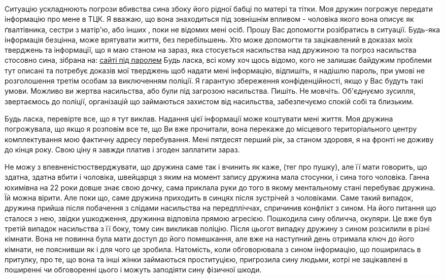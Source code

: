 Ситуацію ускладнюють погрози вбивства сина збоку його рідної бабці по матері та тітки. Моя дружин погрожує передати інформацію про мене в ТЦК. Я вважаю, що вона знаходиться під зовнішнім впливом - чоловіка якого вона описує як ґвалтівника, сестри з матір'ю, або інших , поки не відомих мені осіб. Прошу Вас допомогти розібратись в ситуації. Будь-яка інформація безцінна, може врятувати життя, без перебільшень. Хто може допомогти та зацікавлений в доказах моїх тверджень та інформації, що я маю станом на зараз, яка стосується насильства над дружиною та погроз насильства стосовно сина, зібрана на: [сайті під паролем](https://exodus.pp.ua) Будь ласка, всі кому хоч щось відомо, кого не залишає байдужим проблеми тут описані та потребує доказів мої тверджень щоб надати мені інформацію, відпишіть, я надішлю  пароль, при умові не розголошення третім особам за виключенням поліції. Я гарантую збереження конфіденційності, якщо у Вас будуть такі умови. Можливо ви жертва насильства, або були під загрозою насильства. Пишіть. Не мовчіть. Об'єднуємо зусилля, звертаємось до поліції, організацій що займаються захистом від насильства, забезпечуємо спокій собі та близьким.

Будь ласка, перевірте все, що я тут виклав. Надання цієї інформації може коштувати мені життя. Моя дружина погрожувала, що якщо я розповім все те, що Ви вже прочитали, вона перекаже до місцевого територіального центру комплектування мою фактичну адресу перебування.  Мені пятдесят перший рік, за станом здоровя, я на фронті не доживу до кінця року. Свою ціну я завжди платив і згоден заплатити зараз.

Не можу з впевненістюстверджувати, що дружина саме так і вчинить як каже, (тег про пушку), але її мати говорить, що здатна, здатна вбити і чоловіка, швейцарця з яким на момент запису дружина мала стосунки, і сина того чоловіка. Ганна юхимівна на 22 роки довше знає свою дочку, сама приклала руки до того в якому ментальному стані перебуває дружина. Їй можна вірити. Але поки що, саме дружина приходить в синцях після зустрічей з чоловіками. Саме такий випадок, дружина прийша після побачення з слідами насильства на передпліччах, спричинив конфлікт з сином. На його питання що сталося з нею, звідки ушкодження, дружинна відповіла прямою агресією. Пошкодила сину обличча, окуляри. Це вже був третій випадок насильства з її боку, тому син викликав поліцію. Після цьогот випадку дружину з сином розсилили в різні кімнати. Вона не повинна була мати доступ до його помешкання, але вже на наступний день отримала ключ до його кімнати, не пояснивши як і для чого це зробила. Натомість, коли обговорювала з сином інформацію, що поширилась в притулку, про те, що вона та інші жінки займаються проституцією, пригрозила сину людьми, котрі не зацікавлені в поширенні чи обговоренні цього і можуть заподіяти сину фізичної шкоди. 
